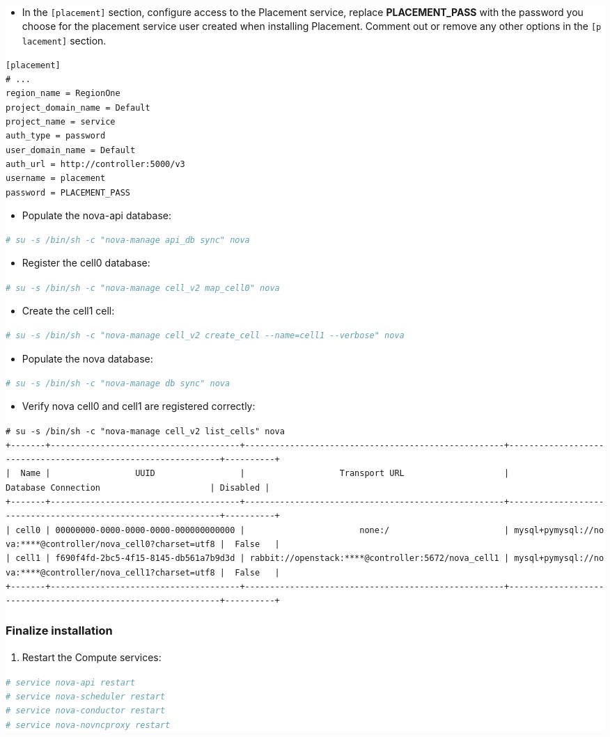 * In the `[placement]` section, configure access to the Placement service, replace **PLACEMENT_PASS** with the password you choose for the placement service user created when installing Placement. Comment out or remove any other options in the `[placement]` section.

```
[placement]
# ...
region_name = RegionOne
project_domain_name = Default
project_name = service
auth_type = password
user_domain_name = Default
auth_url = http://controller:5000/v3
username = placement
password = PLACEMENT_PASS
```

* Populate the nova-api database:

```zsh
# su -s /bin/sh -c "nova-manage api_db sync" nova
```

* Register the cell0 database:

```zsh
# su -s /bin/sh -c "nova-manage cell_v2 map_cell0" nova
```

* Create the cell1 cell:

```zsh
# su -s /bin/sh -c "nova-manage cell_v2 create_cell --name=cell1 --verbose" nova
```

* Populate the nova database:

```zsh
# su -s /bin/sh -c "nova-manage db sync" nova
```

* Verify nova cell0 and cell1 are registered correctly:

```
# su -s /bin/sh -c "nova-manage cell_v2 list_cells" nova
+-------+--------------------------------------+----------------------------------------------------+--------------------------------------------------------------+----------+
|  Name |                 UUID                 |                   Transport URL                    |                     Database Connection                      | Disabled |
+-------+--------------------------------------+----------------------------------------------------+--------------------------------------------------------------+----------+
| cell0 | 00000000-0000-0000-0000-000000000000 |                       none:/                       | mysql+pymysql://nova:****@controller/nova_cell0?charset=utf8 |  False   |
| cell1 | f690f4fd-2bc5-4f15-8145-db561a7b9d3d | rabbit://openstack:****@controller:5672/nova_cell1 | mysql+pymysql://nova:****@controller/nova_cell1?charset=utf8 |  False   |
+-------+--------------------------------------+----------------------------------------------------+--------------------------------------------------------------+----------+
```

### Finalize installation
1. Restart the Compute services:

```zsh
# service nova-api restart
# service nova-scheduler restart
# service nova-conductor restart
# service nova-novncproxy restart
```